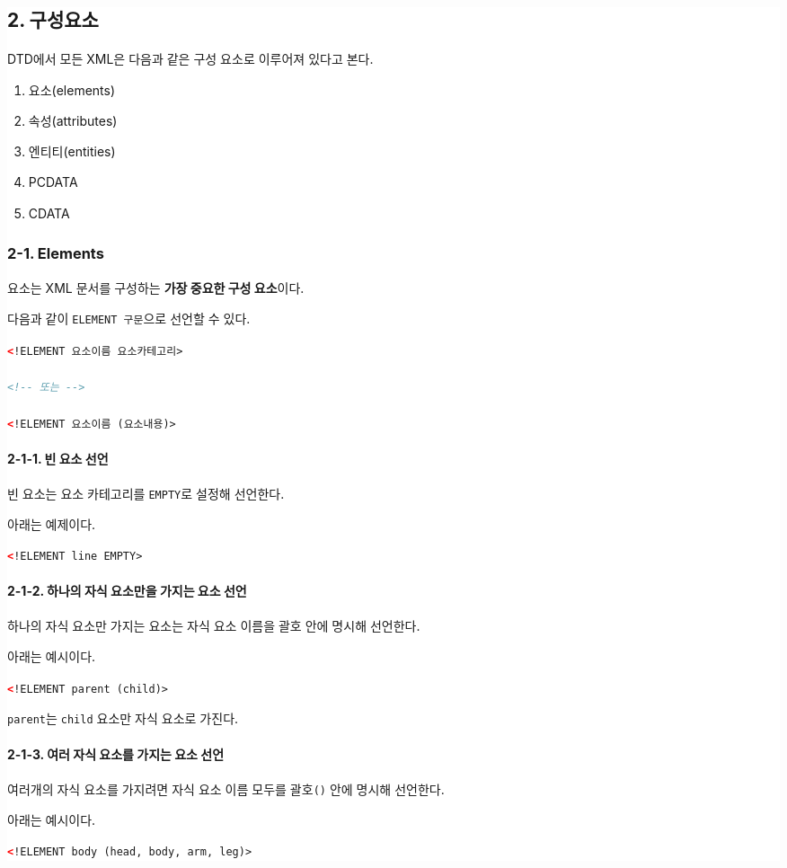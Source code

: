 ## 2. 구성요소

DTD에서 모든 XML은 다음과 같은 구성 요소로 이루어져 있다고 본다.

1. 요소(elements)

2. 속성(attributes)

3. 엔티티(entities)

4. PCDATA

5. CDATA

### 2-1. Elements

요소는 XML 문서를 구성하는 **가장 중요한 구성 요소**이다.

다음과 같이 `ELEMENT 구문`으로 선언할 수 있다.

~~~xml
<!ELEMENT 요소이름 요소카테고리>

<!-- 또는 -->

<!ELEMENT 요소이름 (요소내용)>
~~~

#### 2-1-1. 빈 요소 선언

빈 요소는 요소 카테고리를 `EMPTY`로 설정해 선언한다.

아래는 예제이다.

~~~xml
<!ELEMENT line EMPTY>
~~~

#### 2-1-2. 하나의 자식 요소만을 가지는 요소 선언

하나의 자식 요소만 가지는 요소는 자식 요소 이름을 괄호 안에 명시해 선언한다.

아래는 예시이다.

~~~xml
<!ELEMENT parent (child)>
~~~

`parent`는 `child` 요소만 자식 요소로 가진다.

#### 2-1-3. 여러 자식 요소를 가지는 요소 선언

여러개의 자식 요소를 가지려면 자식 요소 이름 모두를 괄호`()` 안에 명시해 선언한다.

아래는 예시이다.

~~~xml
<!ELEMENT body (head, body, arm, leg)>
~~~
